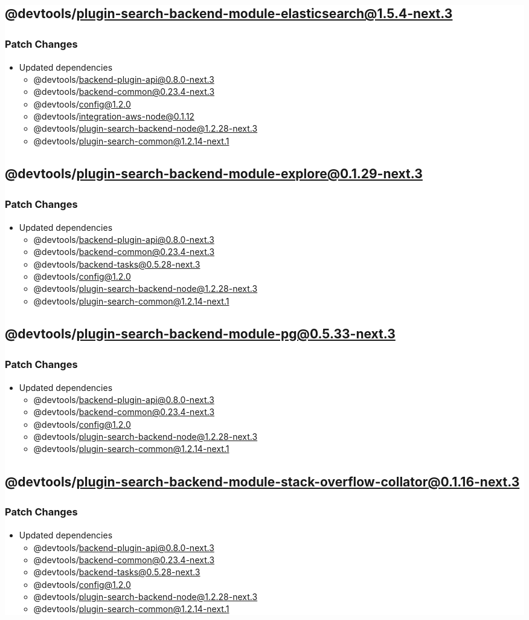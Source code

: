 ## @devtools/plugin-search-backend-module-elasticsearch@1.5.4-next.3

### Patch Changes

- Updated dependencies
  - @devtools/backend-plugin-api@0.8.0-next.3
  - @devtools/backend-common@0.23.4-next.3
  - @devtools/config@1.2.0
  - @devtools/integration-aws-node@0.1.12
  - @devtools/plugin-search-backend-node@1.2.28-next.3
  - @devtools/plugin-search-common@1.2.14-next.1

## @devtools/plugin-search-backend-module-explore@0.1.29-next.3

### Patch Changes

- Updated dependencies
  - @devtools/backend-plugin-api@0.8.0-next.3
  - @devtools/backend-common@0.23.4-next.3
  - @devtools/backend-tasks@0.5.28-next.3
  - @devtools/config@1.2.0
  - @devtools/plugin-search-backend-node@1.2.28-next.3
  - @devtools/plugin-search-common@1.2.14-next.1

## @devtools/plugin-search-backend-module-pg@0.5.33-next.3

### Patch Changes

- Updated dependencies
  - @devtools/backend-plugin-api@0.8.0-next.3
  - @devtools/backend-common@0.23.4-next.3
  - @devtools/config@1.2.0
  - @devtools/plugin-search-backend-node@1.2.28-next.3
  - @devtools/plugin-search-common@1.2.14-next.1

## @devtools/plugin-search-backend-module-stack-overflow-collator@0.1.16-next.3

### Patch Changes

- Updated dependencies
  - @devtools/backend-plugin-api@0.8.0-next.3
  - @devtools/backend-common@0.23.4-next.3
  - @devtools/backend-tasks@0.5.28-next.3
  - @devtools/config@1.2.0
  - @devtools/plugin-search-backend-node@1.2.28-next.3
  - @devtools/plugin-search-common@1.2.14-next.1
